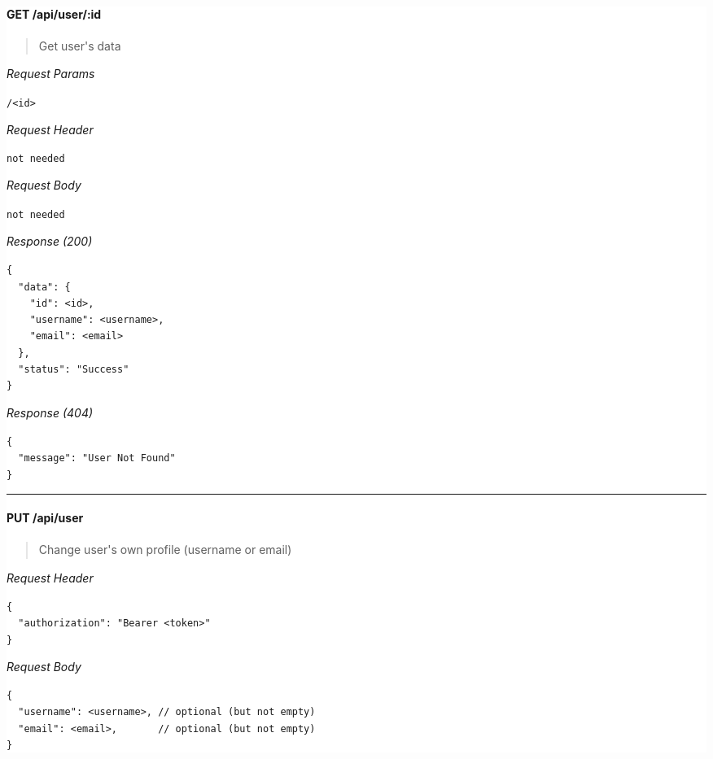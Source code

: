 
#### GET /api/user/:id

> Get user's data 

_Request Params_
```
/<id>
```

_Request Header_
```
not needed
```

_Request Body_
```
not needed
```

_Response (200)_
```
{
  "data": {
    "id": <id>,
    "username": <username>,
    "email": <email>
  },
  "status": "Success"
}
```

_Response (404)_
```
{
  "message": "User Not Found"
}
```

---

#### PUT /api/user

> Change user's own profile (username or email)

_Request Header_
```
{
  "authorization": "Bearer <token>"
}
```

_Request Body_
```
{
  "username": <username>, // optional (but not empty)
  "email": <email>,       // optional (but not empty)
}
```
